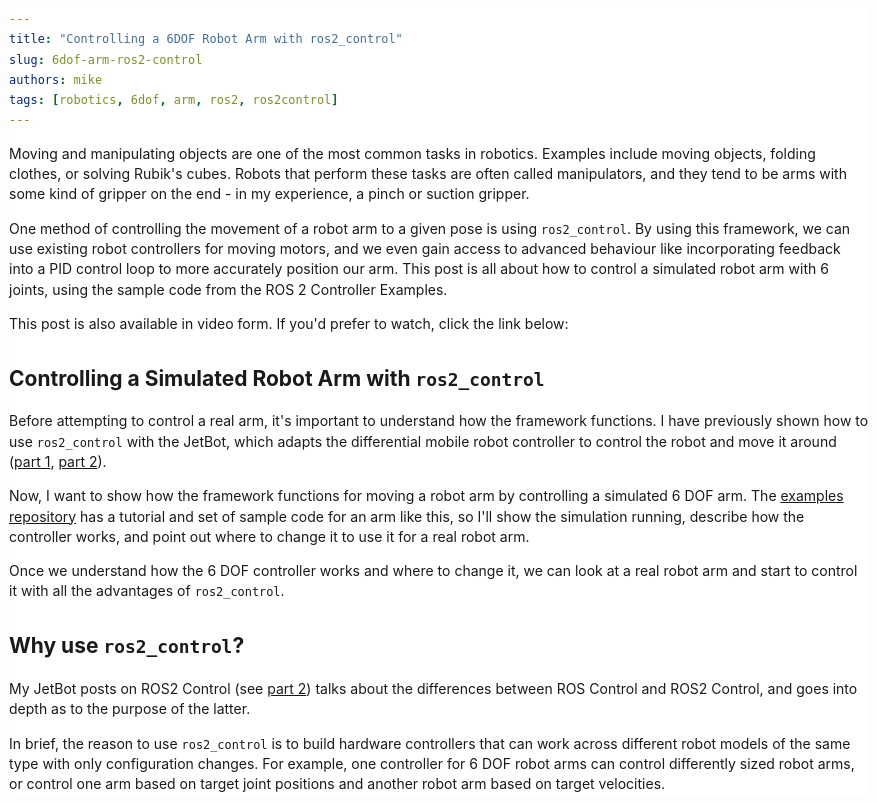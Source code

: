 ```yaml
---
title: "Controlling a 6DOF Robot Arm with ros2_control"
slug: 6dof-arm-ros2-control
authors: mike
tags: [robotics, 6dof, arm, ros2, ros2control]
---
```


Moving and manipulating objects are one of the most common tasks in robotics. Examples include moving objects, folding clothes, or solving Rubik's cubes. Robots that perform these tasks are often called manipulators, and they tend to be arms with some kind of gripper on the end - in my experience, a pinch or suction gripper.

One method of controlling the movement of a robot arm to a given pose is using `ros2_control`. By using this framework, we can use existing robot controllers for moving motors, and we even gain access to advanced behaviour like incorporating feedback into a PID control loop to more accurately position our arm. This post is all about how to control a simulated robot arm with 6 joints, using the sample code from the ROS 2 Controller Examples.

This post is also available in video form. If you'd prefer to watch, click the link below:

<iframe class="youtube-video" src="https://www.youtube.com/embed/ZRrC6Hss01Y?si=WesFazz_tXGJIkdl" title="YouTube video player" frameborder="0" allow="accelerometer; autoplay; clipboard-write; encrypted-media; gyroscope; picture-in-picture; web-share" referrerpolicy="strict-origin-when-cross-origin" allowfullscreen></iframe>



## Controlling a Simulated Robot Arm with `ros2_control`

Before attempting to control a real arm, it's important to understand how the framework functions. I have previously shown how to use `ros2_control` with the JetBot, which adapts the differential mobile robot controller to control the robot and move it around ([part 1](/blog/jetbot-motors-pt1), [part 2](/blog/jetbot-motors-pt2)).

Now, I want to show how the framework functions for moving a robot arm by controlling a simulated 6 DOF arm. The [examples repository](https://github.com/ros-controls/ros2_control_demos) has a tutorial and set of sample code for an arm like this, so I'll show the simulation running, describe how the controller works, and point out where to change it to use it for a real robot arm.

Once we understand how the 6 DOF controller works and where to change it, we can look at a real robot arm and start to control it with all the advantages of `ros2_control`.

## Why use `ros2_control`?

My JetBot posts on ROS2 Control (see [part 2](/blog/jetbot-motors-pt2)) talks about the differences between ROS Control and ROS2 Control, and goes into depth as to the purpose of the latter.

In brief, the reason to use `ros2_control` is to build hardware controllers that can work across different robot models of the same type with only configuration changes. For example, one controller for 6 DOF robot arms can control differently sized robot arms, or control one arm based on target joint positions and another robot arm based on target velocities.

<figure class="text--center">